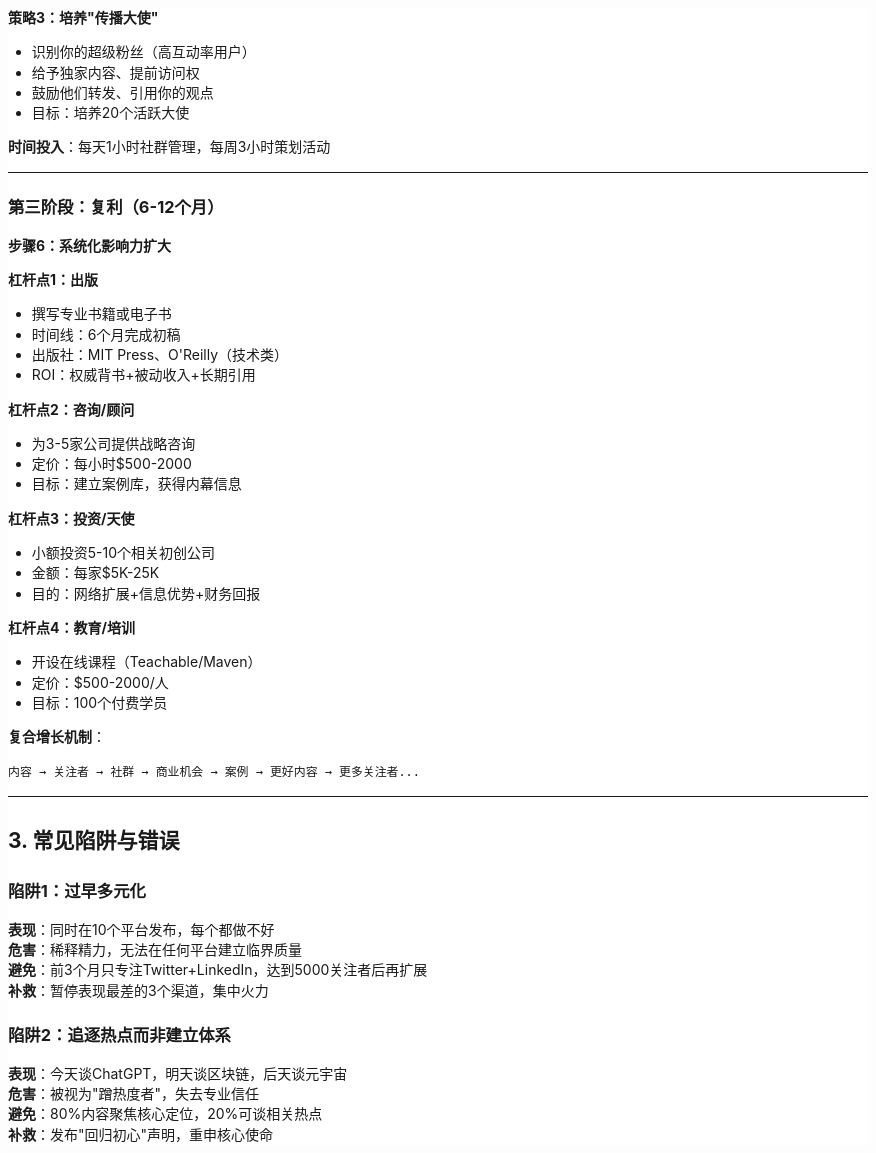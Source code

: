 **策略3：培养"传播大使"**
- 识别你的超级粉丝（高互动率用户）
- 给予独家内容、提前访问权
- 鼓励他们转发、引用你的观点
- 目标：培养20个活跃大使

**时间投入**：每天1小时社群管理，每周3小时策划活动

---

### 第三阶段：复利（6-12个月）

**步骤6：系统化影响力扩大**

**杠杆点1：出版**
- 撰写专业书籍或电子书
- 时间线：6个月完成初稿
- 出版社：MIT Press、O'Reilly（技术类）
- ROI：权威背书+被动收入+长期引用

**杠杆点2：咨询/顾问**
- 为3-5家公司提供战略咨询
- 定价：每小时$500-2000
- 目标：建立案例库，获得内幕信息

**杠杆点3：投资/天使**
- 小额投资5-10个相关初创公司
- 金额：每家$5K-25K
- 目的：网络扩展+信息优势+财务回报

**杠杆点4：教育/培训**
- 开设在线课程（Teachable/Maven）
- 定价：$500-2000/人
- 目标：100个付费学员

**复合增长机制**：
```
内容 → 关注者 → 社群 → 商业机会 → 案例 → 更好内容 → 更多关注者...
```

---

## 3. 常见陷阱与错误

### 陷阱1：**过早多元化**
**表现**：同时在10个平台发布，每个都做不好  
**危害**：稀释精力，无法在任何平台建立临界质量  
**避免**：前3个月只专注Twitter+LinkedIn，达到5000关注者后再扩展  
**补救**：暂停表现最差的3个渠道，集中火力

### 陷阱2：**追逐热点而非建立体系**
**表现**：今天谈ChatGPT，明天谈区块链，后天谈元宇宙  
**危害**：被视为"蹭热度者"，失去专业信任  
**避免**：80%内容聚焦核心定位，20%可谈相关热点  
**补救**：发布"回归初心"声明，重申核心使命

